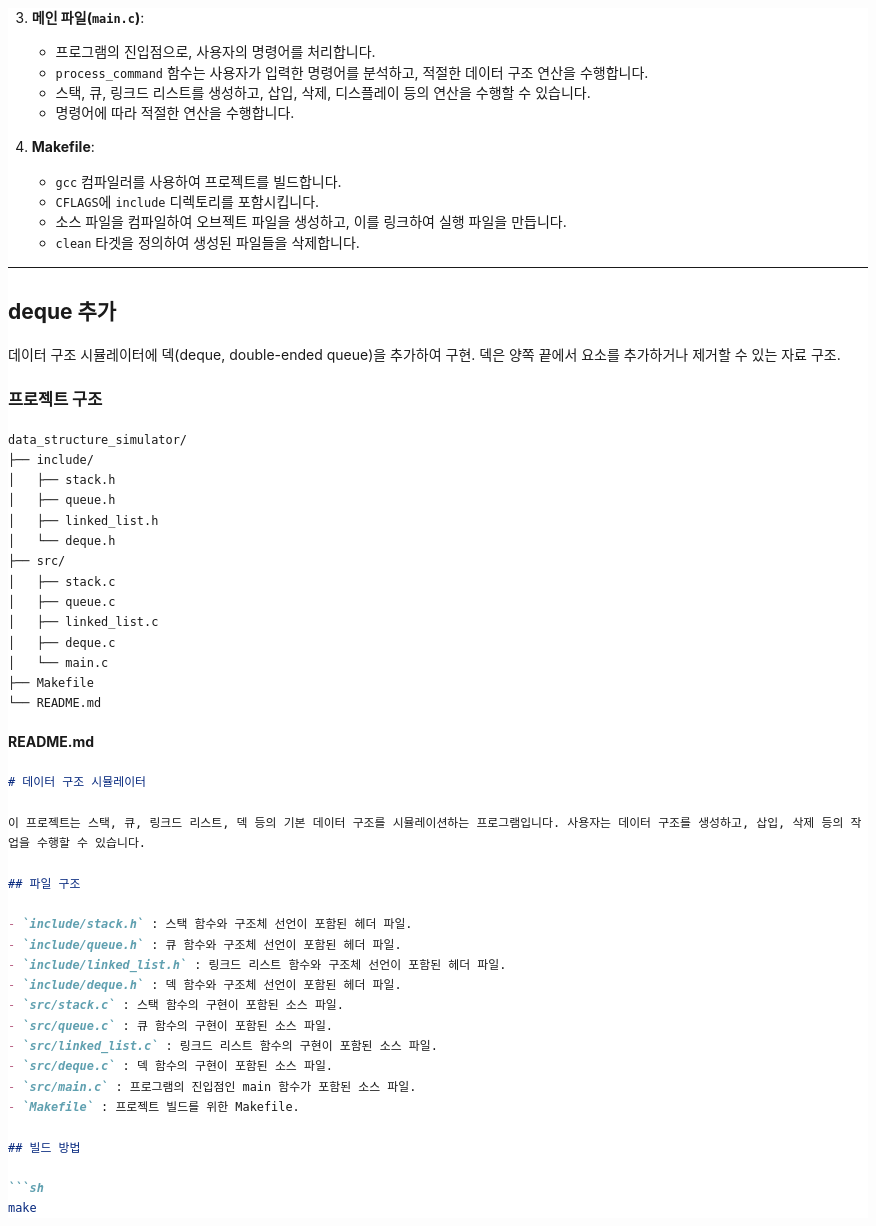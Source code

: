 3. **메인 파일(`main.c`)**:
    - 프로그램의 진입점으로, 사용자의 명령어를 처리합니다.
    - `process_command` 함수는 사용자가 입력한 명령어를 분석하고, 적절한 데이터 구조 연산을 수행합니다.
    - 스택, 큐, 링크드 리스트를 생성하고, 삽입, 삭제, 디스플레이 등의 연산을 수행할 수 있습니다.
    - 명령어에 따라 적절한 연산을 수행합니다.

4. **Makefile**:
    - `gcc` 컴파일러를 사용하여 프로젝트를 빌드합니다.
    - `CFLAGS`에 `include` 디렉토리를 포함시킵니다.
    - 소스 파일을 컴파일하여 오브젝트 파일을 생성하고, 이를 링크하여 실행 파일을 만듭니다.
    - `clean` 타겟을 정의하여 생성된 파일들을 삭제합니다.


---

## deque 추가

데이터 구조 시뮬레이터에 덱(deque, double-ended queue)을 추가하여 구현. 덱은 양쪽 끝에서 요소를 추가하거나 제거할 수 있는 자료 구조.

### 프로젝트 구조

```
data_structure_simulator/
├── include/
│   ├── stack.h
│   ├── queue.h
│   ├── linked_list.h
│   └── deque.h
├── src/
│   ├── stack.c
│   ├── queue.c
│   ├── linked_list.c
│   ├── deque.c
│   └── main.c
├── Makefile
└── README.md
```

#### README.md

```markdown
# 데이터 구조 시뮬레이터

이 프로젝트는 스택, 큐, 링크드 리스트, 덱 등의 기본 데이터 구조를 시뮬레이션하는 프로그램입니다. 사용자는 데이터 구조를 생성하고, 삽입, 삭제 등의 작업을 수행할 수 있습니다.

## 파일 구조

- `include/stack.h` : 스택 함수와 구조체 선언이 포함된 헤더 파일.
- `include/queue.h` : 큐 함수와 구조체 선언이 포함된 헤더 파일.
- `include/linked_list.h` : 링크드 리스트 함수와 구조체 선언이 포함된 헤더 파일.
- `include/deque.h` : 덱 함수와 구조체 선언이 포함된 헤더 파일.
- `src/stack.c` : 스택 함수의 구현이 포함된 소스 파일.
- `src/queue.c` : 큐 함수의 구현이 포함된 소스 파일.
- `src/linked_list.c` : 링크드 리스트 함수의 구현이 포함된 소스 파일.
- `src/deque.c` : 덱 함수의 구현이 포함된 소스 파일.
- `src/main.c` : 프로그램의 진입점인 main 함수가 포함된 소스 파일.
- `Makefile` : 프로젝트 빌드를 위한 Makefile.

## 빌드 방법

```sh
make
```
